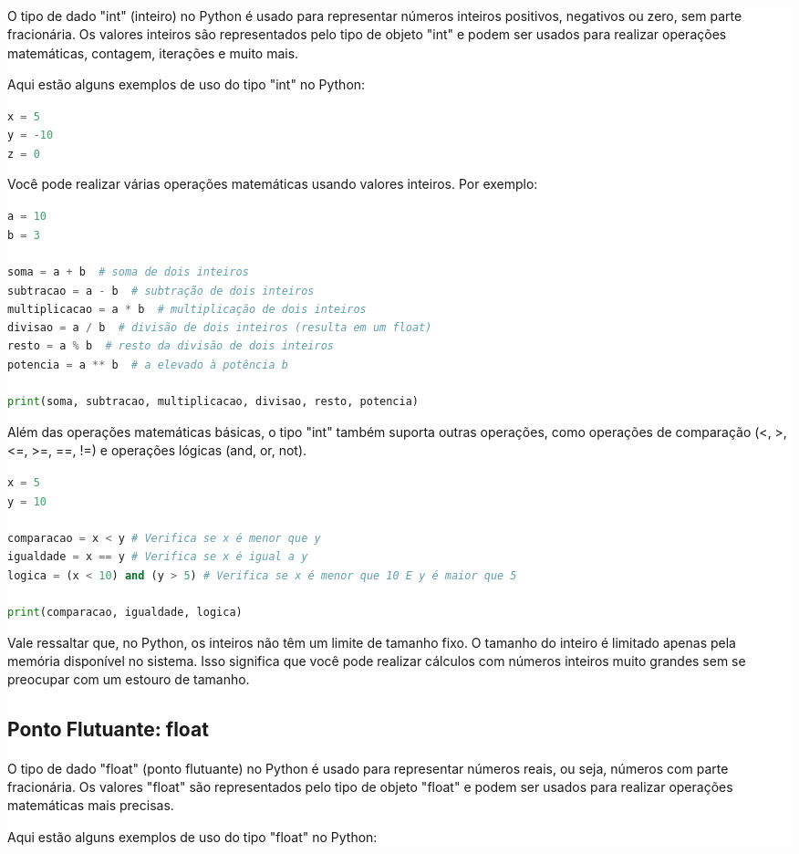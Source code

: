 O tipo de dado "int" (inteiro) no Python é usado para representar números inteiros positivos, negativos ou zero, sem parte fracionária. Os valores inteiros são representados pelo tipo de objeto "int" e podem ser usados para realizar operações matemáticas, contagem, iterações e muito mais.

Aqui estão alguns exemplos de uso do tipo "int" no Python:

```python
x = 5
y = -10
z = 0

```

Você pode realizar várias operações matemáticas usando valores inteiros. Por exemplo:

```python
a = 10
b = 3

soma = a + b  # soma de dois inteiros
subtracao = a - b  # subtração de dois inteiros
multiplicacao = a * b  # multiplicação de dois inteiros
divisao = a / b  # divisão de dois inteiros (resulta em um float)
resto = a % b  # resto da divisão de dois inteiros
potencia = a ** b  # a elevado à potência b

print(soma, subtracao, multiplicacao, divisao, resto, potencia)

```

Além das operações matemáticas básicas, o tipo "int" também suporta outras operações, como operações de comparação (<, >, <=, >=, ==, !=) e operações lógicas (and, or, not).

```python
x = 5
y = 10

comparacao = x < y # Verifica se x é menor que y
igualdade = x == y # Verifica se x é igual a y
logica = (x < 10) and (y > 5) # Verifica se x é menor que 10 E y é maior que 5

print(comparacao, igualdade, logica)
```

Vale ressaltar que, no Python, os inteiros não têm um limite de tamanho fixo. O tamanho do inteiro é limitado apenas pela memória disponível no sistema. Isso significa que você pode realizar cálculos com números inteiros muito grandes sem se preocupar com um estouro de tamanho.

## Ponto Flutuante: float

O tipo de dado "float" (ponto flutuante) no Python é usado para representar números reais, ou seja, números com parte fracionária. Os valores "float" são representados pelo tipo de objeto "float" e podem ser usados para realizar operações matemáticas mais precisas.

Aqui estão alguns exemplos de uso do tipo "float" no Python:
